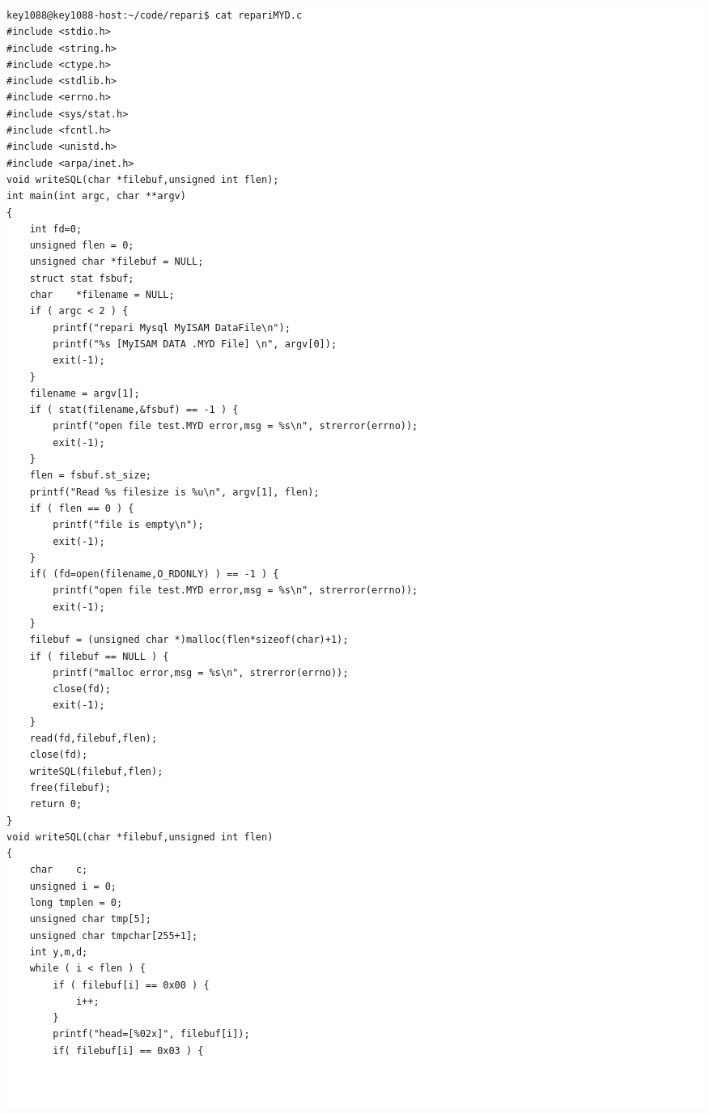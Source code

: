 <pre><code>key1088@key1088-host:~/code/repari$ cat repariMYD.c
#include &lt;stdio.h&gt;
#include &lt;string.h&gt;
#include &lt;ctype.h&gt;
#include &lt;stdlib.h&gt;
#include &lt;errno.h&gt;
#include &lt;sys/stat.h&gt;
#include &lt;fcntl.h&gt;
#include &lt;unistd.h&gt;
#include &lt;arpa/inet.h&gt;
void writeSQL(char *filebuf,unsigned int flen);
int main(int argc, char **argv)
{
    int fd=0;
    unsigned flen = 0;
    unsigned char *filebuf = NULL;
    struct stat fsbuf;
    char    *filename = NULL;
    if ( argc &lt; 2 ) {
        printf("repari Mysql MyISAM DataFile\n");
        printf("%s [MyISAM DATA .MYD File] \n", argv[0]);
        exit(-1);
    }
    filename = argv[1];
    if ( stat(filename,&amp;fsbuf) == -1 ) {
        printf("open file test.MYD error,msg = %s\n", strerror(errno));
        exit(-1);
    }
    flen = fsbuf.st_size;
    printf("Read %s filesize is %u\n", argv[1], flen);
    if ( flen == 0 ) {
        printf("file is empty\n");
        exit(-1);
    }
    if( (fd=open(filename,O_RDONLY) ) == -1 ) {
        printf("open file test.MYD error,msg = %s\n", strerror(errno));
        exit(-1);
    }
    filebuf = (unsigned char *)malloc(flen*sizeof(char)+1);
    if ( filebuf == NULL ) {
        printf("malloc error,msg = %s\n", strerror(errno));
        close(fd);
        exit(-1);
    }
    read(fd,filebuf,flen);
    close(fd);
    writeSQL(filebuf,flen);
    free(filebuf);
    return 0;
}
void writeSQL(char *filebuf,unsigned int flen)
{
    char    c;
    unsigned i = 0;
    long tmplen = 0;
    unsigned char tmp[5];
    unsigned char tmpchar[255+1];
    int y,m,d;
    while ( i &lt; flen ) {
        if ( filebuf[i] == 0x00 ) {
            i++;
        }
        printf("head=[%02x]", filebuf[i]);
        if( filebuf[i] == 0x03 ) {